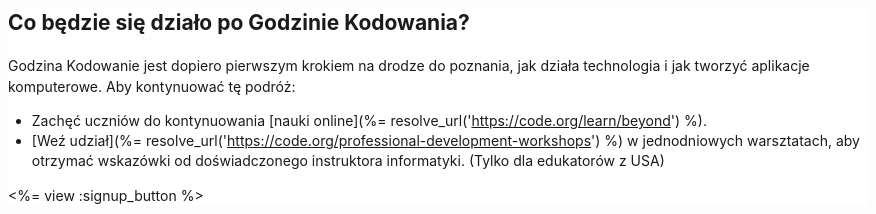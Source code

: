 ## Co będzie się działo po Godzinie Kodowania?

Godzina Kodowanie jest dopiero pierwszym krokiem na drodze do poznania, jak działa technologia i jak tworzyć aplikacje komputerowe. Aby kontynuować tę podróż:

  * Zachęć uczniów do kontynuowania [nauki online](%= resolve_url('https://code.org/learn/beyond') %).
  * [Weź udział](%= resolve_url('https://code.org/professional-development-workshops') %) w jednodniowych warsztatach, aby otrzymać wskazówki od doświadczonego instruktora informatyki. (Tylko dla edukatorów z USA)

<%= view :signup_button %>